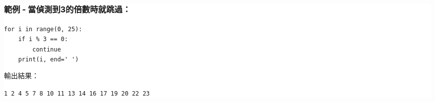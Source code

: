 
### 範例 - 當偵測到3的倍數時就跳過：

```python=
for i in range(0, 25):
    if i % 3 == 0:
        continue
    print(i, end=' ')
```

輸出結果：
```
1 2 4 5 7 8 10 11 13 14 16 17 19 20 22 23
```